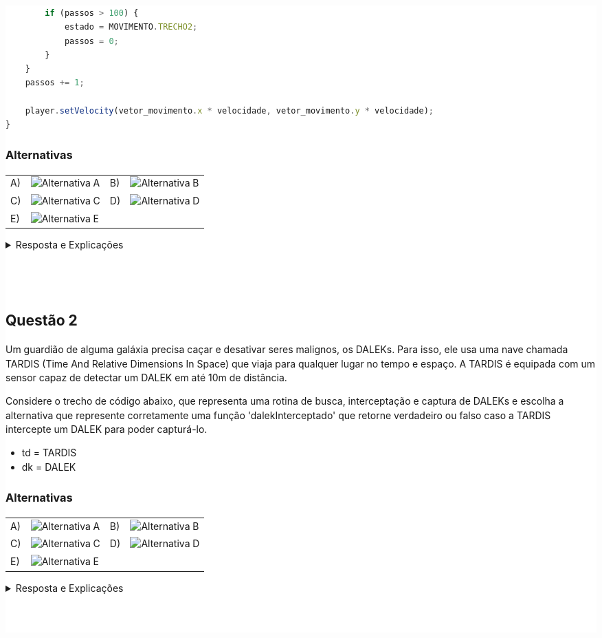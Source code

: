 ```JavaScript
        if (passos > 100) {
            estado = MOVIMENTO.TRECHO2;
            passos = 0;
        }
    }
    passos += 1;

    player.setVelocity(vetor_movimento.x * velocidade, vetor_movimento.y * velocidade);
}
```

### Alternativas

|  |             |          |                    |
|-------|-----------------|--------------------|------------|
| A)    | ![Alternativa A](./assets/trechos/trechos_alternativa1.png) | B)    | ![Alternativa B](./assets/trechos/trechos_alternativa2.png) |
| C)    | ![Alternativa C](./assets/trechos/trechos_alternativa3.png) | D)    | ![Alternativa D](./assets/trechos/trechos_alternativa4.png) |
| E)    | ![Alternativa E](./assets/trechos/trechos_alternativa5.png) |

<details><summary>Resposta e Explicações</summary></details>

<br><br>

## Questão 2
Um guardião de alguma galáxia precisa caçar e desativar seres malignos, os DALEKs. Para isso, ele usa uma nave chamada TARDIS (Time And Relative Dimensions In Space) que viaja para qualquer lugar no tempo e espaço. A TARDIS é equipada com um sensor capaz de detectar um DALEK em até 10m de distância. 

Considere o trecho de código abaixo, que representa uma rotina de busca, interceptação e captura de DALEKs e escolha a alternativa que represente corretamente uma função 'dalekInterceptado' que retorne verdadeiro ou falso caso a TARDIS intercepte um DALEK para poder capturá-lo. 

- td = TARDIS
- dk = DALEK


### Alternativas

|  |             |          |                    |
|-------|-----------------|--------------------|------------|
| A)    | ![Alternativa A](./assets/Dalek/Dalek1.png) | B)    | ![Alternativa B](./assets/Dalek/Dalek2.png) |
| C)    | ![Alternativa C](./assets/Dalek/Dalek3.png) | D)    | ![Alternativa D](./assets/Dalek/Dalek4.png) |
| E)    | ![Alternativa E](./assets/Dalek/Dalek5.png) |

<details><summary>Resposta e Explicações</summary></details>

<br><br>

